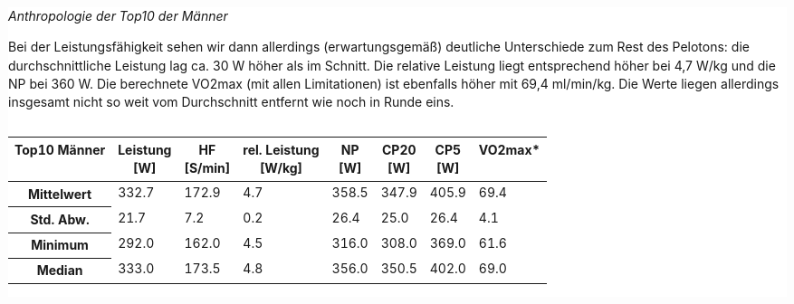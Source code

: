 *Anthropologie der Top10 der Männer*

Bei der Leistungsfähigkeit sehen wir dann allerdings (erwartungsgemäß) deutliche Unterschiede zum Rest des Pelotons: die durchschnittliche Leistung lag ca. 30 W höher als im Schnitt. Die relative Leistung liegt entsprechend höher bei 4,7 W/kg und die NP bei 360 W. Die berechnete VO2max (mit allen Limitationen) ist ebenfalls höher mit 69,4 ml/min/kg.
Die Werte liegen allerdings insgesamt nicht so weit vom Durchschnitt entfernt wie noch in Runde eins.

<div style="overflow-x: auto">
<table>
  <thead>
    <tr>
      <th>Top10 Männer</th>
      <th>Leistung<br>[W]</th>
      <th>HF<br>[S/min]</th>
      <th>rel. Leistung<br>[W/kg]</th>
      <th>NP<br>[W]</th>
      <th>CP20<br>[W]</th>
      <th>CP5<br>[W]</th>
      <th>VO2max*<br></th>
    </tr>
  </thead>
  <tbody>
    <tr>
      <th>Mittelwert</th>
      <td>332.7</td>
      <td>172.9</td>
      <td>4.7</td>
      <td>358.5</td>
      <td>347.9</td>
      <td>405.9</td>
      <td>69.4</td>
    </tr>
    <tr>
      <th>Std. Abw.</th>
      <td>21.7</td>
      <td>7.2</td>
      <td>0.2</td>
      <td>26.4</td>
      <td>25.0</td>
      <td>26.4</td>
      <td>4.1</td>
    </tr>
    <tr>
      <th>Minimum</th>
      <td>292.0</td>
      <td>162.0</td>
      <td>4.5</td>
      <td>316.0</td>
      <td>308.0</td>
      <td>369.0</td>
      <td>61.6</td>
    </tr>
    <tr>
      <th>Median</th>
      <td>333.0</td>
      <td>173.5</td>
      <td>4.8</td>
      <td>356.0</td>
      <td>350.5</td>
      <td>402.0</td>
      <td>69.0</td>
    </tr>